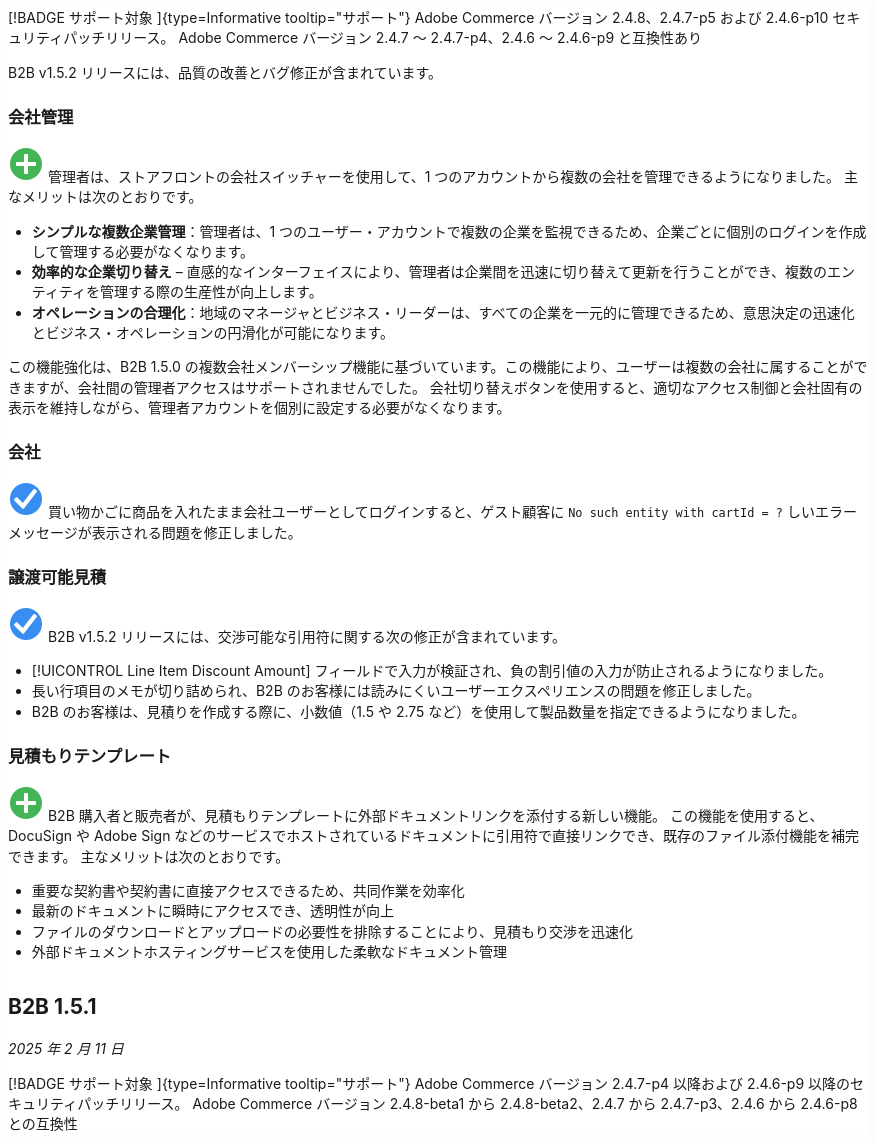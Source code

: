 [!BADGE  サポート対象 ]{type=Informative tooltip="サポート"} Adobe Commerce バージョン 2.4.8、2.4.7-p5 および 2.4.6-p10 セキュリティパッチリリース。
Adobe Commerce バージョン 2.4.7 ～ 2.4.7-p4、2.4.6 ～ 2.4.6-p9 と互換性あり

B2B v1.5.2 リリースには、品質の改善とバグ修正が含まれています。

### 会社管理

![ 新規 ](../assets/new.svg) 管理者は、ストアフロントの会社スイッチャーを使用して、1 つのアカウントから複数の会社を管理できるようになりました。 主なメリットは次のとおりです。

- **シンプルな複数企業管理**：管理者は、1 つのユーザー・アカウントで複数の企業を監視できるため、企業ごとに個別のログインを作成して管理する必要がなくなります。
- **効率的な企業切り替え** – 直感的なインターフェイスにより、管理者は企業間を迅速に切り替えて更新を行うことができ、複数のエンティティを管理する際の生産性が向上します。
- **オペレーションの合理化**：地域のマネージャとビジネス・リーダーは、すべての企業を一元的に管理できるため、意思決定の迅速化とビジネス・オペレーションの円滑化が可能になります。

この機能強化は、B2B 1.5.0 の複数会社メンバーシップ機能に基づいています。この機能により、ユーザーは複数の会社に属することができますが、会社間の管理者アクセスはサポートされませんでした。 会社切り替えボタンを使用すると、適切なアクセス制御と会社固有の表示を維持しながら、管理者アカウントを個別に設定する必要がなくなります。

### 会社

![ 修正された問題 ](../assets/fix.svg) 買い物かごに商品を入れたまま会社ユーザーとしてログインすると、ゲスト顧客に `No such entity with cartId = ?` しいエラーメッセージが表示される問題を修正しました。

### 譲渡可能見積

![ 修正された問題 ](../assets/fix.svg) B2B v1.5.2 リリースには、交渉可能な引用符に関する次の修正が含まれています。

- [!UICONTROL Line Item Discount Amount] フィールドで入力が検証され、負の割引値の入力が防止されるようになりました。
- 長い行項目のメモが切り詰められ、B2B のお客様には読みにくいユーザーエクスペリエンスの問題を修正しました。
- B2B のお客様は、見積りを作成する際に、小数値（1.5 や 2.75 など）を使用して製品数量を指定できるようになりました。

### 見積もりテンプレート

![ 新規 ](../assets/new.svg) B2B 購入者と販売者が、見積もりテンプレートに外部ドキュメントリンクを添付する新しい機能。 この機能を使用すると、DocuSign や Adobe Sign などのサービスでホストされているドキュメントに引用符で直接リンクでき、既存のファイル添付機能を補完できます。 主なメリットは次のとおりです。

- 重要な契約書や契約書に直接アクセスできるため、共同作業を効率化
- 最新のドキュメントに瞬時にアクセスでき、透明性が向上
- ファイルのダウンロードとアップロードの必要性を排除することにより、見積もり交渉を迅速化
- 外部ドキュメントホスティングサービスを使用した柔軟なドキュメント管理

## B2B 1.5.1

*2025 年 2 月 11 日*

[!BADGE  サポート対象 ]{type=Informative tooltip="サポート"} Adobe Commerce バージョン 2.4.7-p4 以降および 2.4.6-p9 以降のセキュリティパッチリリース。
Adobe Commerce バージョン 2.4.8-beta1 から 2.4.8-beta2、2.4.7 から 2.4.7-p3、2.4.6 から 2.4.6-p8 との互換性
